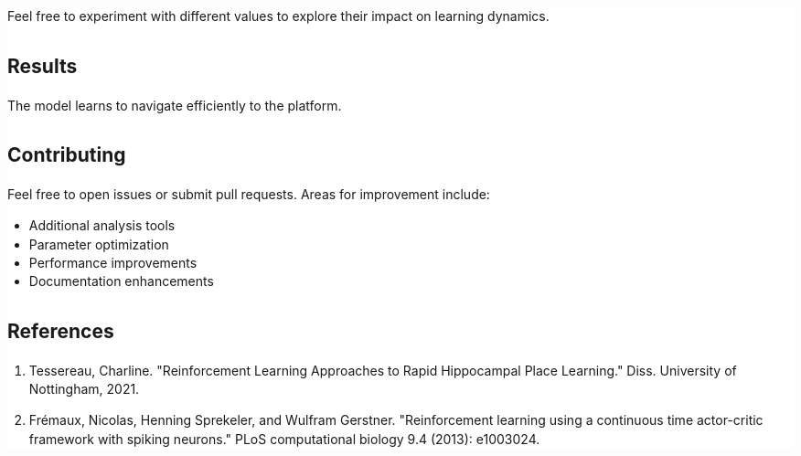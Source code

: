 Feel free to experiment with different values to explore their impact on learning dynamics.

## Results

The model learns to navigate efficiently to the platform.

## Contributing

Feel free to open issues or submit pull requests. Areas for improvement include:
- Additional analysis tools
- Parameter optimization
- Performance improvements
- Documentation enhancements

## References

1. Tessereau, Charline. "Reinforcement Learning Approaches to Rapid Hippocampal Place Learning." Diss. University of Nottingham, 2021.

2. Frémaux, Nicolas, Henning Sprekeler, and Wulfram Gerstner. "Reinforcement learning using a continuous time actor-critic framework with spiking neurons." PLoS computational biology 9.4 (2013): e1003024. 

